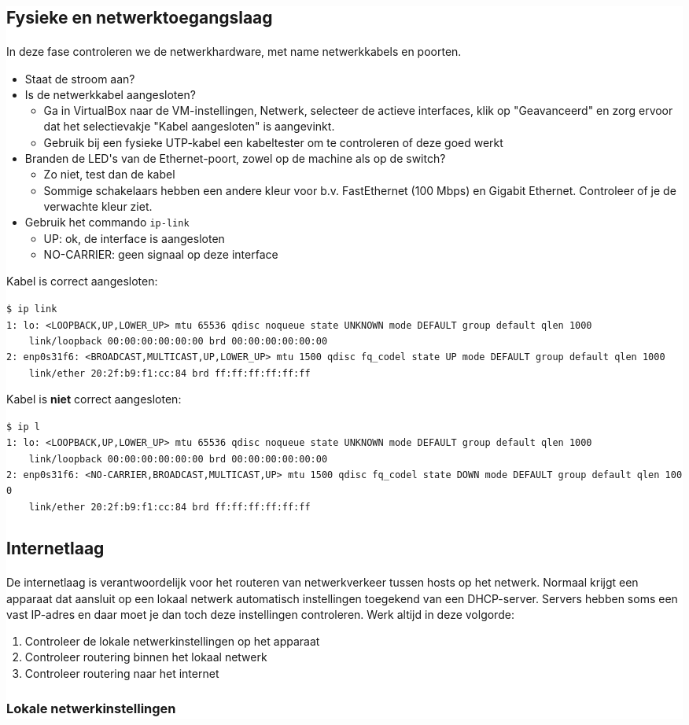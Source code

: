 ## Fysieke en netwerktoegangslaag

In deze fase controleren we de netwerkhardware, met name netwerkkabels en poorten.

- Staat de stroom aan?
- Is de netwerkkabel aangesloten?
    - Ga in VirtualBox naar de VM-instellingen, Netwerk, selecteer de actieve interfaces, klik op "Geavanceerd" en zorg ervoor dat het selectievakje "Kabel aangesloten" is aangevinkt.
    - Gebruik bij een fysieke UTP-kabel een kabeltester om te controleren of deze goed werkt
- Branden de LED's van de Ethernet-poort, zowel op de machine als op de switch?
    - Zo niet, test dan de kabel
    - Sommige schakelaars hebben een andere kleur voor b.v. FastEthernet (100 Mbps) en Gigabit Ethernet. Controleer of je de verwachte kleur ziet.
- Gebruik het commando `ip-link`
    - UP: ok, de interface is aangesloten
    - NO-CARRIER: geen signaal op deze interface

Kabel is correct aangesloten:

```console
$ ip link
1: lo: <LOOPBACK,UP,LOWER_UP> mtu 65536 qdisc noqueue state UNKNOWN mode DEFAULT group default qlen 1000
    link/loopback 00:00:00:00:00:00 brd 00:00:00:00:00:00
2: enp0s31f6: <BROADCAST,MULTICAST,UP,LOWER_UP> mtu 1500 qdisc fq_codel state UP mode DEFAULT group default qlen 1000
    link/ether 20:2f:b9:f1:cc:84 brd ff:ff:ff:ff:ff:ff
```

Kabel is **niet** correct aangesloten:

```console
$ ip l
1: lo: <LOOPBACK,UP,LOWER_UP> mtu 65536 qdisc noqueue state UNKNOWN mode DEFAULT group default qlen 1000
    link/loopback 00:00:00:00:00:00 brd 00:00:00:00:00:00
2: enp0s31f6: <NO-CARRIER,BROADCAST,MULTICAST,UP> mtu 1500 qdisc fq_codel state DOWN mode DEFAULT group default qlen 1000
    link/ether 20:2f:b9:f1:cc:84 brd ff:ff:ff:ff:ff:ff
```

## Internetlaag

De internetlaag is verantwoordelijk voor het routeren van netwerkverkeer tussen hosts op het netwerk. Normaal krijgt een apparaat dat aansluit op een lokaal netwerk automatisch instellingen toegekend van een DHCP-server. Servers hebben soms een vast IP-adres en daar moet je dan toch deze instellingen controleren. Werk altijd in deze volgorde:

1. Controleer de lokale netwerkinstellingen op het apparaat
2. Controleer routering binnen het lokaal netwerk
3. Controleer routering naar het internet

### Lokale netwerkinstellingen
